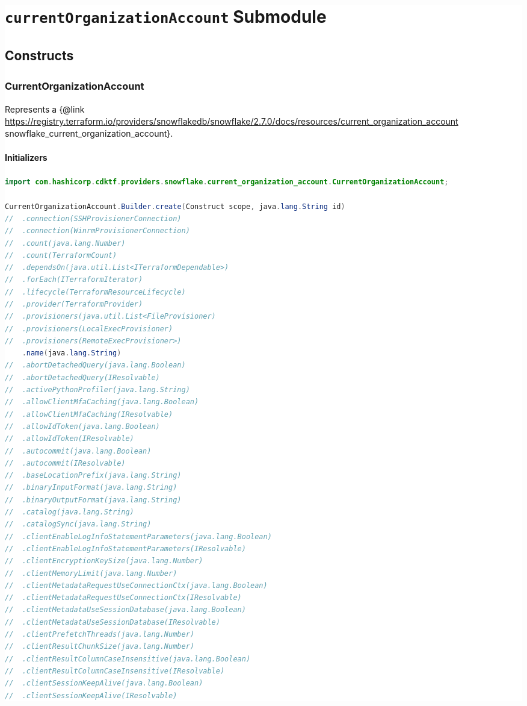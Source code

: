 # `currentOrganizationAccount` Submodule <a name="`currentOrganizationAccount` Submodule" id="@cdktf/provider-snowflake.currentOrganizationAccount"></a>

## Constructs <a name="Constructs" id="Constructs"></a>

### CurrentOrganizationAccount <a name="CurrentOrganizationAccount" id="@cdktf/provider-snowflake.currentOrganizationAccount.CurrentOrganizationAccount"></a>

Represents a {@link https://registry.terraform.io/providers/snowflakedb/snowflake/2.7.0/docs/resources/current_organization_account snowflake_current_organization_account}.

#### Initializers <a name="Initializers" id="@cdktf/provider-snowflake.currentOrganizationAccount.CurrentOrganizationAccount.Initializer"></a>

```java
import com.hashicorp.cdktf.providers.snowflake.current_organization_account.CurrentOrganizationAccount;

CurrentOrganizationAccount.Builder.create(Construct scope, java.lang.String id)
//  .connection(SSHProvisionerConnection)
//  .connection(WinrmProvisionerConnection)
//  .count(java.lang.Number)
//  .count(TerraformCount)
//  .dependsOn(java.util.List<ITerraformDependable>)
//  .forEach(ITerraformIterator)
//  .lifecycle(TerraformResourceLifecycle)
//  .provider(TerraformProvider)
//  .provisioners(java.util.List<FileProvisioner)
//  .provisioners(LocalExecProvisioner)
//  .provisioners(RemoteExecProvisioner>)
    .name(java.lang.String)
//  .abortDetachedQuery(java.lang.Boolean)
//  .abortDetachedQuery(IResolvable)
//  .activePythonProfiler(java.lang.String)
//  .allowClientMfaCaching(java.lang.Boolean)
//  .allowClientMfaCaching(IResolvable)
//  .allowIdToken(java.lang.Boolean)
//  .allowIdToken(IResolvable)
//  .autocommit(java.lang.Boolean)
//  .autocommit(IResolvable)
//  .baseLocationPrefix(java.lang.String)
//  .binaryInputFormat(java.lang.String)
//  .binaryOutputFormat(java.lang.String)
//  .catalog(java.lang.String)
//  .catalogSync(java.lang.String)
//  .clientEnableLogInfoStatementParameters(java.lang.Boolean)
//  .clientEnableLogInfoStatementParameters(IResolvable)
//  .clientEncryptionKeySize(java.lang.Number)
//  .clientMemoryLimit(java.lang.Number)
//  .clientMetadataRequestUseConnectionCtx(java.lang.Boolean)
//  .clientMetadataRequestUseConnectionCtx(IResolvable)
//  .clientMetadataUseSessionDatabase(java.lang.Boolean)
//  .clientMetadataUseSessionDatabase(IResolvable)
//  .clientPrefetchThreads(java.lang.Number)
//  .clientResultChunkSize(java.lang.Number)
//  .clientResultColumnCaseInsensitive(java.lang.Boolean)
//  .clientResultColumnCaseInsensitive(IResolvable)
//  .clientSessionKeepAlive(java.lang.Boolean)
//  .clientSessionKeepAlive(IResolvable)
```
